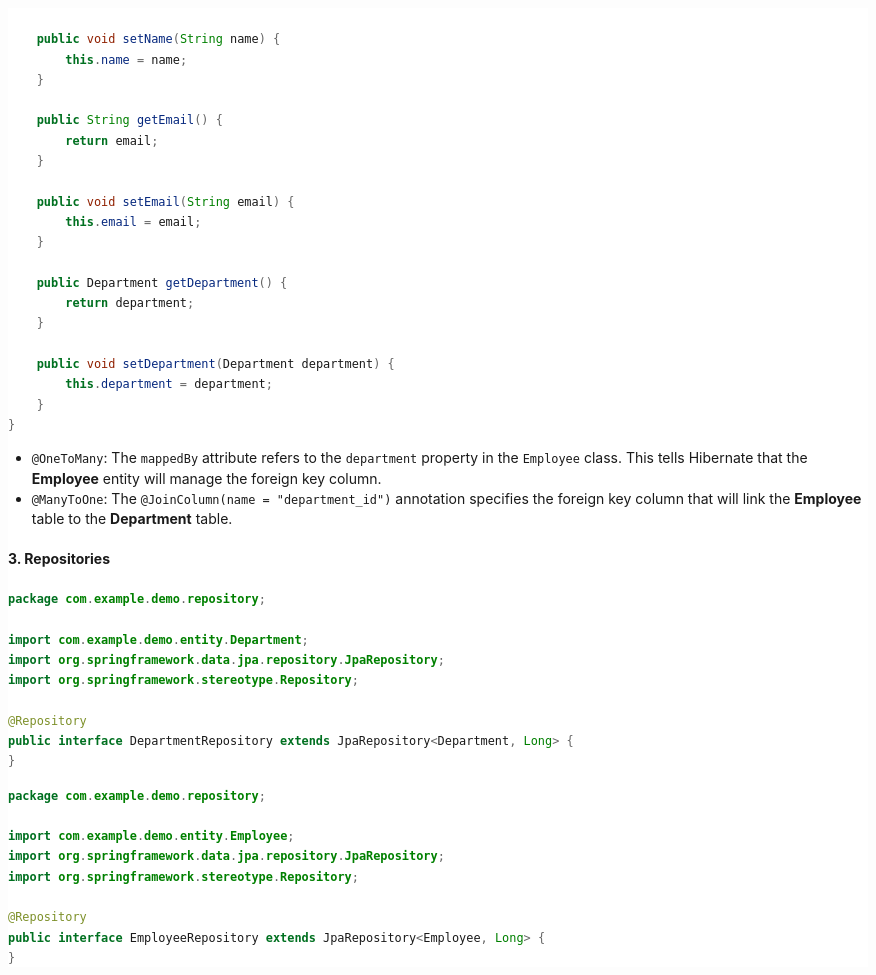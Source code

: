 ```java

    public void setName(String name) {
        this.name = name;
    }

    public String getEmail() {
        return email;
    }

    public void setEmail(String email) {
        this.email = email;
    }

    public Department getDepartment() {
        return department;
    }

    public void setDepartment(Department department) {
        this.department = department;
    }
}
```

- `@OneToMany`: The `mappedBy` attribute refers to the `department` property in the `Employee` class. This tells Hibernate that the **Employee** entity will manage the foreign key column.
- `@ManyToOne`: The `@JoinColumn(name = "department_id")` annotation specifies the foreign key column that will link the **Employee** table to the **Department** table.

#### 3. **Repositories**

```java
package com.example.demo.repository;

import com.example.demo.entity.Department;
import org.springframework.data.jpa.repository.JpaRepository;
import org.springframework.stereotype.Repository;

@Repository
public interface DepartmentRepository extends JpaRepository<Department, Long> {
}
```

```java
package com.example.demo.repository;

import com.example.demo.entity.Employee;
import org.springframework.data.jpa.repository.JpaRepository;
import org.springframework.stereotype.Repository;

@Repository
public interface EmployeeRepository extends JpaRepository<Employee, Long> {
}
```
